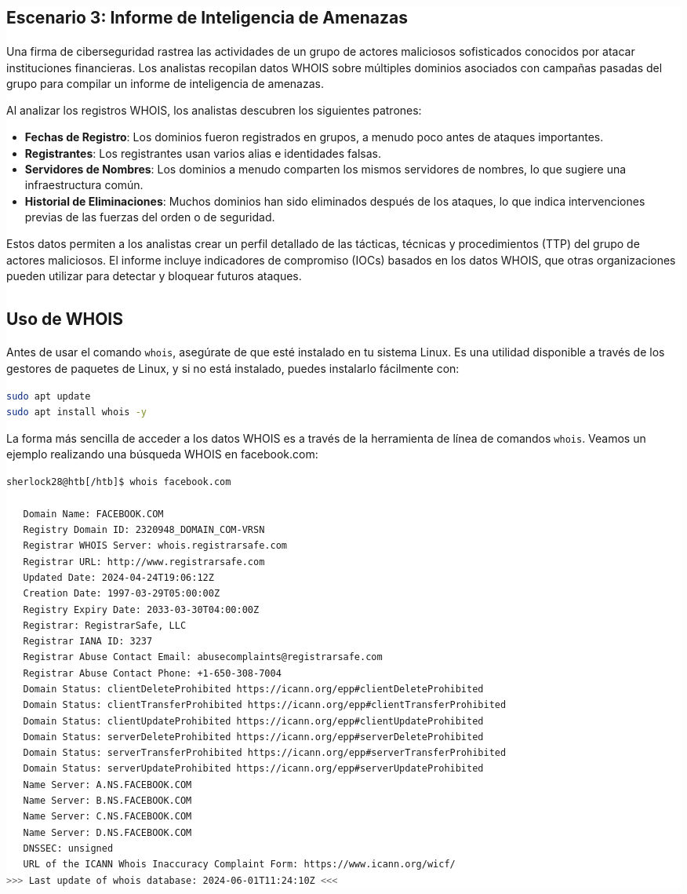 ## Escenario 3: Informe de Inteligencia de Amenazas

Una firma de ciberseguridad rastrea las actividades de un grupo de actores maliciosos sofisticados conocidos por atacar instituciones financieras. Los analistas recopilan datos WHOIS sobre múltiples dominios asociados con campañas pasadas del grupo para compilar un informe de inteligencia de amenazas.

Al analizar los registros WHOIS, los analistas descubren los siguientes patrones:

* **Fechas de Registro**: Los dominios fueron registrados en grupos, a menudo poco antes de ataques importantes.
* **Registrantes**: Los registrantes usan varios alias e identidades falsas.
* **Servidores de Nombres**: Los dominios a menudo comparten los mismos servidores de nombres, lo que sugiere una infraestructura común.
* **Historial de Eliminaciones**: Muchos dominios han sido eliminados después de los ataques, lo que indica intervenciones previas de las fuerzas del orden o de seguridad.

Estos datos permiten a los analistas crear un perfil detallado de las tácticas, técnicas y procedimientos (TTP) del grupo de actores maliciosos. El informe incluye indicadores de compromiso (IOCs) basados en los datos WHOIS, que otras organizaciones pueden utilizar para detectar y bloquear futuros ataques.

## Uso de WHOIS

Antes de usar el comando `whois`, asegúrate de que esté instalado en tu sistema Linux. Es una utilidad disponible a través de los gestores de paquetes de Linux, y si no está instalado, puedes instalarlo fácilmente con:

```bash
sudo apt update
sudo apt install whois -y
```

La forma más sencilla de acceder a los datos WHOIS es a través de la herramienta de línea de comandos `whois`. Veamos un ejemplo realizando una búsqueda WHOIS en facebook.com:

```bash
sherlock28@htb[/htb]$ whois facebook.com

   Domain Name: FACEBOOK.COM
   Registry Domain ID: 2320948_DOMAIN_COM-VRSN
   Registrar WHOIS Server: whois.registrarsafe.com
   Registrar URL: http://www.registrarsafe.com
   Updated Date: 2024-04-24T19:06:12Z
   Creation Date: 1997-03-29T05:00:00Z
   Registry Expiry Date: 2033-03-30T04:00:00Z
   Registrar: RegistrarSafe, LLC
   Registrar IANA ID: 3237
   Registrar Abuse Contact Email: abusecomplaints@registrarsafe.com
   Registrar Abuse Contact Phone: +1-650-308-7004
   Domain Status: clientDeleteProhibited https://icann.org/epp#clientDeleteProhibited
   Domain Status: clientTransferProhibited https://icann.org/epp#clientTransferProhibited
   Domain Status: clientUpdateProhibited https://icann.org/epp#clientUpdateProhibited
   Domain Status: serverDeleteProhibited https://icann.org/epp#serverDeleteProhibited
   Domain Status: serverTransferProhibited https://icann.org/epp#serverTransferProhibited
   Domain Status: serverUpdateProhibited https://icann.org/epp#serverUpdateProhibited
   Name Server: A.NS.FACEBOOK.COM
   Name Server: B.NS.FACEBOOK.COM
   Name Server: C.NS.FACEBOOK.COM
   Name Server: D.NS.FACEBOOK.COM
   DNSSEC: unsigned
   URL of the ICANN Whois Inaccuracy Complaint Form: https://www.icann.org/wicf/
>>> Last update of whois database: 2024-06-01T11:24:10Z <<<
```
